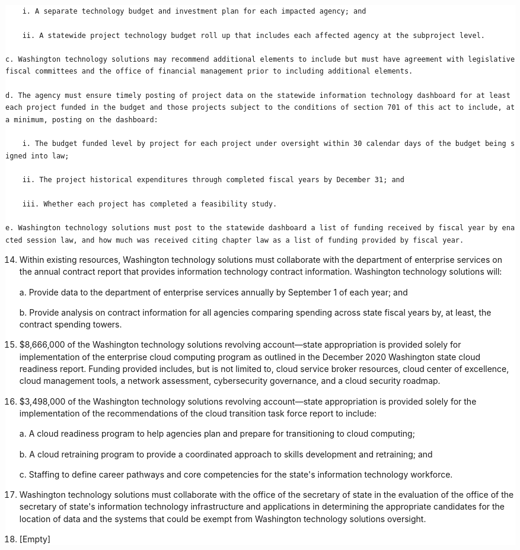         i. A separate technology budget and investment plan for each impacted agency; and

        ii. A statewide project technology budget roll up that includes each affected agency at the subproject level.

    c. Washington technology solutions may recommend additional elements to include but must have agreement with legislative fiscal committees and the office of financial management prior to including additional elements.

    d. The agency must ensure timely posting of project data on the statewide information technology dashboard for at least each project funded in the budget and those projects subject to the conditions of section 701 of this act to include, at a minimum, posting on the dashboard:

        i. The budget funded level by project for each project under oversight within 30 calendar days of the budget being signed into law;

        ii. The project historical expenditures through completed fiscal years by December 31; and

        iii. Whether each project has completed a feasibility study.

    e. Washington technology solutions must post to the statewide dashboard a list of funding received by fiscal year by enacted session law, and how much was received citing chapter law as a list of funding provided by fiscal year.

14. Within existing resources, Washington technology solutions must collaborate with the department of enterprise services on the annual contract report that provides information technology contract information. Washington technology solutions will:

    a. Provide data to the department of enterprise services annually by September 1 of each year; and

    b. Provide analysis on contract information for all agencies comparing spending across state fiscal years by, at least, the contract spending towers.

15. $8,666,000 of the Washington technology solutions revolving account—state appropriation is provided solely for implementation of the enterprise cloud computing program as outlined in the December 2020 Washington state cloud readiness report. Funding provided includes, but is not limited to, cloud service broker resources, cloud center of excellence, cloud management tools, a network assessment, cybersecurity governance, and a cloud security roadmap.

16. $3,498,000 of the Washington technology solutions revolving account—state appropriation is provided solely for the implementation of the recommendations of the cloud transition task force report to include:

    a. A cloud readiness program to help agencies plan and prepare for transitioning to cloud computing;

    b. A cloud retraining program to provide a coordinated approach to skills development and retraining; and

    c. Staffing to define career pathways and core competencies for the state's information technology workforce.

17. Washington technology solutions must collaborate with the office of the secretary of state in the evaluation of the office of the secretary of state's information technology infrastructure and applications in determining the appropriate candidates for the location of data and the systems that could be exempt from Washington technology solutions oversight.

18. [Empty]
